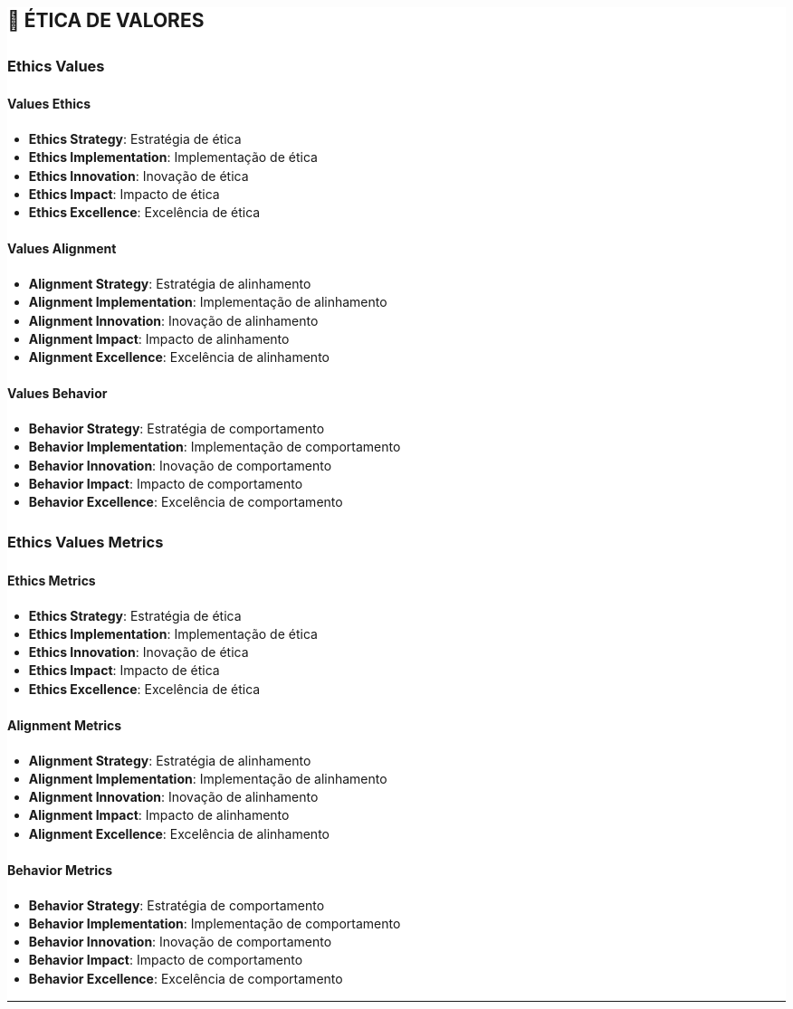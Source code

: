 ## 🎯 ÉTICA DE VALORES

### **Ethics Values**

#### **Values Ethics**
- **Ethics Strategy**: Estratégia de ética
- **Ethics Implementation**: Implementação de ética
- **Ethics Innovation**: Inovação de ética
- **Ethics Impact**: Impacto de ética
- **Ethics Excellence**: Excelência de ética

#### **Values Alignment**
- **Alignment Strategy**: Estratégia de alinhamento
- **Alignment Implementation**: Implementação de alinhamento
- **Alignment Innovation**: Inovação de alinhamento
- **Alignment Impact**: Impacto de alinhamento
- **Alignment Excellence**: Excelência de alinhamento

#### **Values Behavior**
- **Behavior Strategy**: Estratégia de comportamento
- **Behavior Implementation**: Implementação de comportamento
- **Behavior Innovation**: Inovação de comportamento
- **Behavior Impact**: Impacto de comportamento
- **Behavior Excellence**: Excelência de comportamento

### **Ethics Values Metrics**

#### **Ethics Metrics**
- **Ethics Strategy**: Estratégia de ética
- **Ethics Implementation**: Implementação de ética
- **Ethics Innovation**: Inovação de ética
- **Ethics Impact**: Impacto de ética
- **Ethics Excellence**: Excelência de ética

#### **Alignment Metrics**
- **Alignment Strategy**: Estratégia de alinhamento
- **Alignment Implementation**: Implementação de alinhamento
- **Alignment Innovation**: Inovação de alinhamento
- **Alignment Impact**: Impacto de alinhamento
- **Alignment Excellence**: Excelência de alinhamento

#### **Behavior Metrics**
- **Behavior Strategy**: Estratégia de comportamento
- **Behavior Implementation**: Implementação de comportamento
- **Behavior Innovation**: Inovação de comportamento
- **Behavior Impact**: Impacto de comportamento
- **Behavior Excellence**: Excelência de comportamento

---
